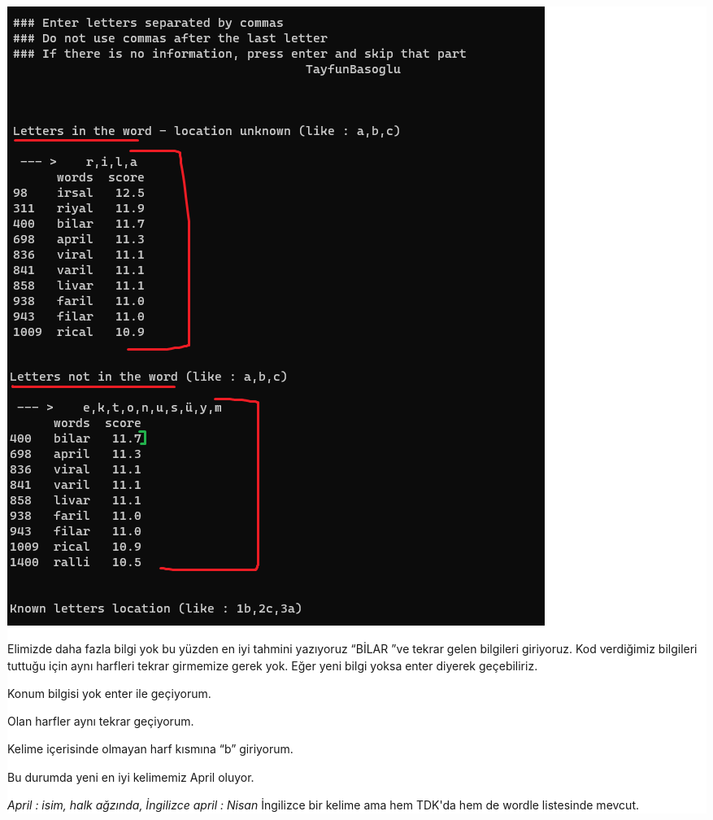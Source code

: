 <img src='images/9.png' />


Elimizde daha fazla bilgi yok bu yüzden en iyi tahmini yazıyoruz “BİLAR ”ve tekrar gelen bilgileri giriyoruz. Kod verdiğimiz bilgileri tuttuğu için aynı harfleri tekrar girmemize gerek yok. Eğer yeni bilgi yoksa enter diyerek geçebiliriz.

Konum bilgisi yok enter ile geçiyorum.

Olan harfler aynı tekrar geçiyorum.

Kelime içerisinde olmayan harf kısmına “b” giriyorum.

Bu durumda yeni en iyi kelimemiz April oluyor.

*April : isim, halk ağzında, İngilizce april : Nisan* İngilizce bir kelime ama hem TDK'da hem de wordle listesinde mevcut.

